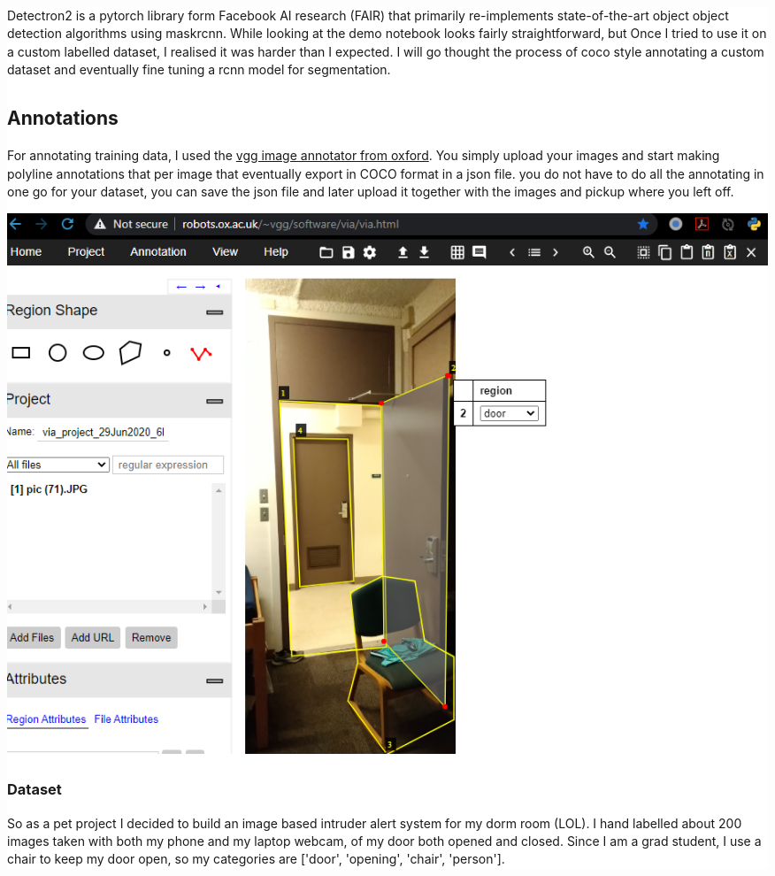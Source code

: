 Detectron2 is a pytorch library form Facebook AI research (FAIR) that primarily re-implements state-of-the-art object object detection algorithms using maskrcnn. 
While looking at the demo notebook looks fairly straightforward, but Once I tried to use it on a custom labelled dataset, I realised it was harder than I expected. 
I will go thought the process of coco style annotating a custom dataset and eventually fine tuning a rcnn model for segmentation.

## Annotations

For annotating training data, I used the [vgg image annotator from oxford](http://www.robots.ox.ac.uk/~vgg/software/via/via.html).  You simply upload your images and start making polyline annotations that per image that eventually export in COCO format in a json file. you do not have to do all the annotating in one go for your dataset, you can save the json file and later upload it together with the images and pickup where you left off.

<img class="ui image" src="../images/vgg.png">

### Dataset

So as a pet project I decided to build an image based intruder alert system for my dorm room (LOL). I hand labelled about 200 images taken with both my phone and my laptop webcam, of my door both opened and closed. Since I am a grad student, I use a chair to keep my door open, so my categories are ['door', 'opening', 'chair', 'person']. 
